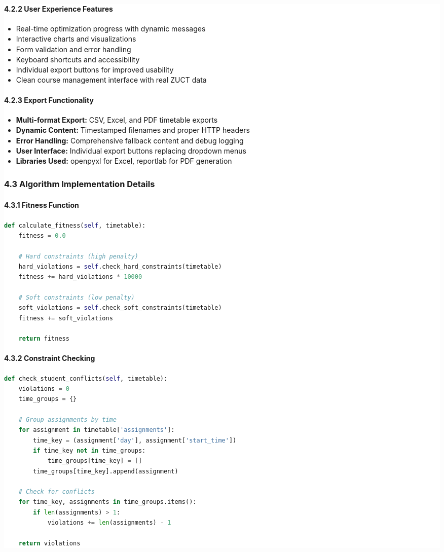 #### 4.2.2 User Experience Features
- Real-time optimization progress with dynamic messages
- Interactive charts and visualizations
- Form validation and error handling
- Keyboard shortcuts and accessibility
- Individual export buttons for improved usability
- Clean course management interface with real ZUCT data

#### 4.2.3 Export Functionality
- **Multi-format Export:** CSV, Excel, and PDF timetable exports
- **Dynamic Content:** Timestamped filenames and proper HTTP headers
- **Error Handling:** Comprehensive fallback content and debug logging
- **User Interface:** Individual export buttons replacing dropdown menus
- **Libraries Used:** openpyxl for Excel, reportlab for PDF generation

### 4.3 Algorithm Implementation Details

#### 4.3.1 Fitness Function
```python
def calculate_fitness(self, timetable):
    fitness = 0.0
    
    # Hard constraints (high penalty)
    hard_violations = self.check_hard_constraints(timetable)
    fitness += hard_violations * 10000
    
    # Soft constraints (low penalty)
    soft_violations = self.check_soft_constraints(timetable)
    fitness += soft_violations
    
    return fitness
```

#### 4.3.2 Constraint Checking
```python
def check_student_conflicts(self, timetable):
    violations = 0
    time_groups = {}
    
    # Group assignments by time
    for assignment in timetable['assignments']:
        time_key = (assignment['day'], assignment['start_time'])
        if time_key not in time_groups:
            time_groups[time_key] = []
        time_groups[time_key].append(assignment)
    
    # Check for conflicts
    for time_key, assignments in time_groups.items():
        if len(assignments) > 1:
            violations += len(assignments) - 1
    
    return violations
```
